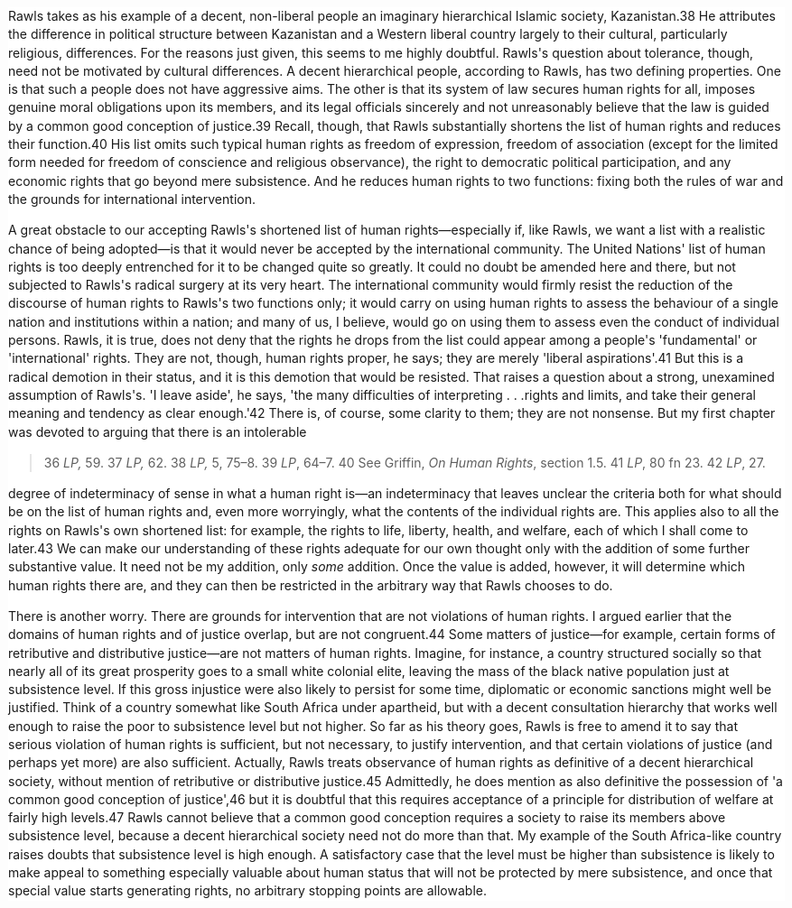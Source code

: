 Rawls takes as his example of a decent, non-liberal people an imaginary hierarchical Islamic society, Kazanistan.38 He attributes the difference in political structure between Kazanistan and a Western liberal country largely to their cultural, particularly religious, differences. For the reasons just given, this seems to me highly doubtful. Rawls's question about tolerance, though, need not be motivated by cultural differences. A decent hierarchical people, according to Rawls, has two defining properties. One is that such a people does not have aggressive aims. The other is that its system of law secures human rights for all, imposes genuine moral obligations upon its members, and its legal officials sincerely and not unreasonably believe that the law is guided by a common good conception of justice.39 Recall, though, that Rawls substantially shortens the list of human rights and reduces their function.40 His list omits such typical human rights as freedom of expression, freedom of association (except for the limited form needed for freedom of conscience and religious observance), the right to democratic political participation, and any economic rights that go beyond mere subsistence. And he reduces human rights to two functions: fixing both the rules of war and the grounds for international intervention.

A great obstacle to our accepting Rawls's shortened list of human rights—especially if, like Rawls, we want a list with a realistic chance of being adopted—is that it would never be accepted by the international community. The United Nations' list of human rights is too deeply entrenched for it to be changed quite so greatly. It could no doubt be amended here and there, but not subjected to Rawls's radical surgery at its very heart. The international community would firmly resist the reduction of the discourse of human rights to Rawls's two functions only; it would carry on using human rights to assess the behaviour of a single nation and institutions within a nation; and many of us, I believe, would go on using them to assess even the conduct of individual persons. Rawls, it is true, does not deny that the rights he drops from the list could appear among a people's 'fundamental' or 'international' rights. They are not, though, human rights proper, he says; they are merely 'liberal aspirations'.41 But this is a radical demotion in their status, and it is this demotion that would be resisted. That raises a question about a strong, unexamined assumption of Rawls's. 'I leave aside', he says, 'the many difficulties of interpreting . . .rights and limits, and take their general meaning and tendency as clear enough.'42 There is, of course, some clarity to them; they are not nonsense. But my first chapter was devoted to arguing that there is an intolerable

> 36 *LP,* 59. 37 *LP,* 62. 38 *LP,* 5, 75–8. 39 *LP*, 64–7. 40 See Griffin, *On Human Rights*, section 1.5. 41 *LP*, 80 fn 23. 42 *LP*, 27.

degree of indeterminacy of sense in what a human right is—an indeterminacy that leaves unclear the criteria both for what should be on the list of human rights and, even more worryingly, what the contents of the individual rights are. This applies also to all the rights on Rawls's own shortened list: for example, the rights to life, liberty, health, and welfare, each of which I shall come to later.43 We can make our understanding of these rights adequate for our own thought only with the addition of some further substantive value. It need not be my addition, only *some* addition. Once the value is added, however, it will determine which human rights there are, and they can then be restricted in the arbitrary way that Rawls chooses to do.

There is another worry. There are grounds for intervention that are not violations of human rights. I argued earlier that the domains of human rights and of justice overlap, but are not congruent.44 Some matters of justice—for example, certain forms of retributive and distributive justice—are not matters of human rights. Imagine, for instance, a country structured socially so that nearly all of its great prosperity goes to a small white colonial elite, leaving the mass of the black native population just at subsistence level. If this gross injustice were also likely to persist for some time, diplomatic or economic sanctions might well be justified. Think of a country somewhat like South Africa under apartheid, but with a decent consultation hierarchy that works well enough to raise the poor to subsistence level but not higher. So far as his theory goes, Rawls is free to amend it to say that serious violation of human rights is sufficient, but not necessary, to justify intervention, and that certain violations of justice (and perhaps yet more) are also sufficient. Actually, Rawls treats observance of human rights as definitive of a decent hierarchical society, without mention of retributive or distributive justice.45 Admittedly, he does mention as also definitive the possession of 'a common good conception of justice',46 but it is doubtful that this requires acceptance of a principle for distribution of welfare at fairly high levels.47 Rawls cannot believe that a common good conception requires a society to raise its members above subsistence level, because a decent hierarchical society need not do more than that. My example of the South Africa-like country raises doubts that subsistence level is high enough. A satisfactory case that the level must be higher than subsistence is likely to make appeal to something especially valuable about human status that will not be protected by mere subsistence, and once that special value starts generating rights, no arbitrary stopping points are allowable.
